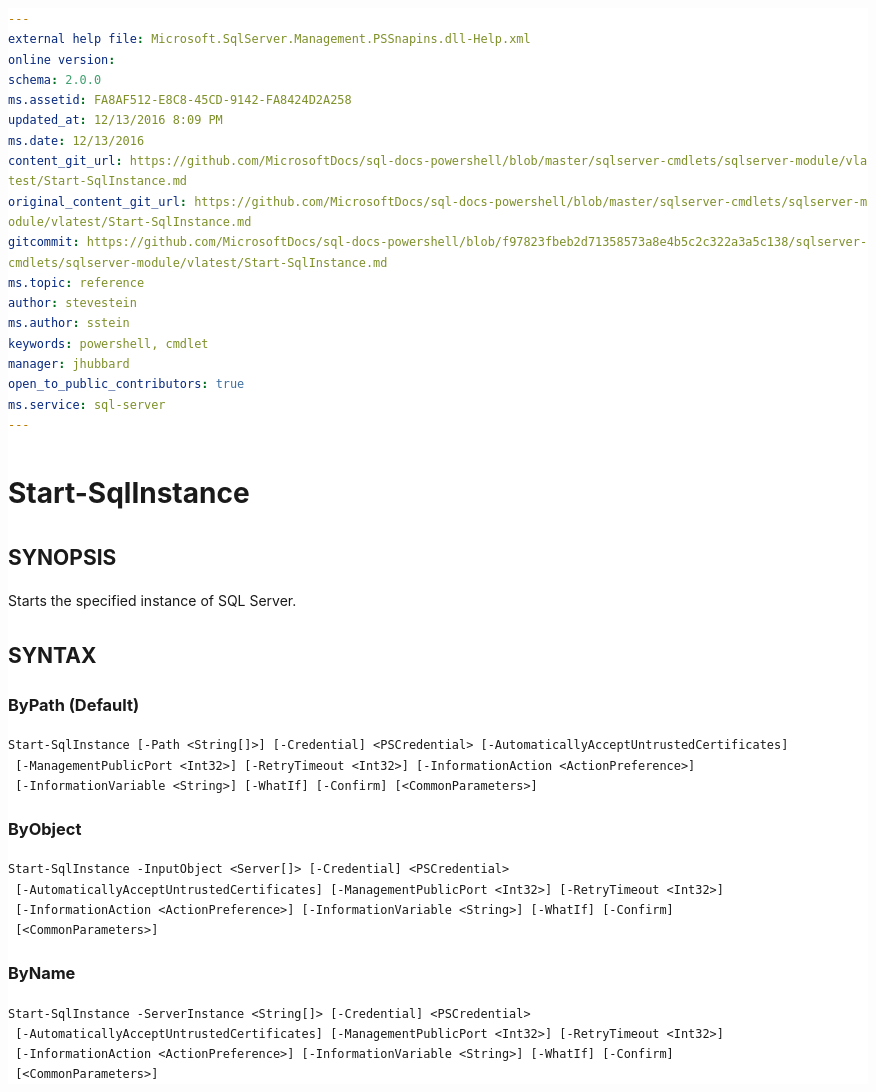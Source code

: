 ```yaml
---
external help file: Microsoft.SqlServer.Management.PSSnapins.dll-Help.xml
online version: 
schema: 2.0.0
ms.assetid: FA8AF512-E8C8-45CD-9142-FA8424D2A258
updated_at: 12/13/2016 8:09 PM
ms.date: 12/13/2016
content_git_url: https://github.com/MicrosoftDocs/sql-docs-powershell/blob/master/sqlserver-cmdlets/sqlserver-module/vlatest/Start-SqlInstance.md
original_content_git_url: https://github.com/MicrosoftDocs/sql-docs-powershell/blob/master/sqlserver-cmdlets/sqlserver-module/vlatest/Start-SqlInstance.md
gitcommit: https://github.com/MicrosoftDocs/sql-docs-powershell/blob/f97823fbeb2d71358573a8e4b5c2c322a3a5c138/sqlserver-cmdlets/sqlserver-module/vlatest/Start-SqlInstance.md
ms.topic: reference
author: stevestein
ms.author: sstein
keywords: powershell, cmdlet
manager: jhubbard
open_to_public_contributors: true
ms.service: sql-server
---
```


# Start-SqlInstance

## SYNOPSIS
Starts the specified instance of SQL Server.

## SYNTAX

### ByPath (Default)
```
Start-SqlInstance [-Path <String[]>] [-Credential] <PSCredential> [-AutomaticallyAcceptUntrustedCertificates]
 [-ManagementPublicPort <Int32>] [-RetryTimeout <Int32>] [-InformationAction <ActionPreference>]
 [-InformationVariable <String>] [-WhatIf] [-Confirm] [<CommonParameters>]
```

### ByObject
```
Start-SqlInstance -InputObject <Server[]> [-Credential] <PSCredential>
 [-AutomaticallyAcceptUntrustedCertificates] [-ManagementPublicPort <Int32>] [-RetryTimeout <Int32>]
 [-InformationAction <ActionPreference>] [-InformationVariable <String>] [-WhatIf] [-Confirm]
 [<CommonParameters>]
```

### ByName
```
Start-SqlInstance -ServerInstance <String[]> [-Credential] <PSCredential>
 [-AutomaticallyAcceptUntrustedCertificates] [-ManagementPublicPort <Int32>] [-RetryTimeout <Int32>]
 [-InformationAction <ActionPreference>] [-InformationVariable <String>] [-WhatIf] [-Confirm]
 [<CommonParameters>]
```
